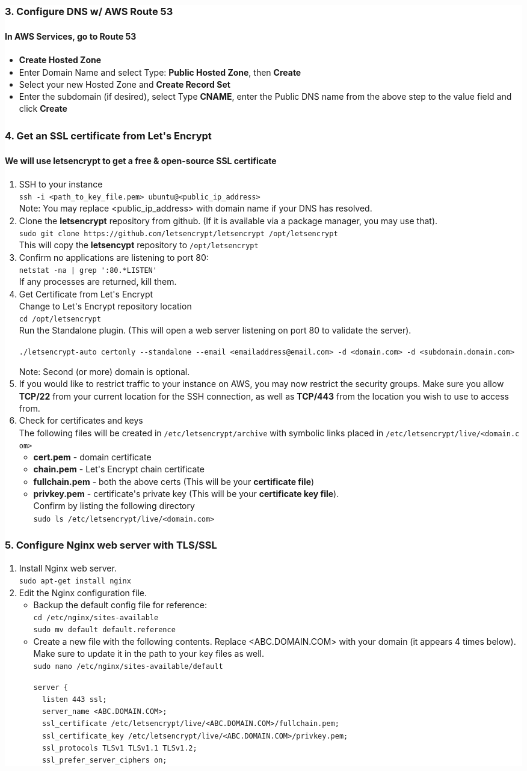 ### 3. Configure DNS w/ AWS Route 53  
#### In AWS Services, go to **Route 53**  
  * **Create Hosted Zone**  
  * Enter Domain Name and select Type: **Public Hosted Zone**, then **Create**  
  * Select your new Hosted Zone and **Create Record Set**  
  * Enter the subdomain (if desired), select Type **CNAME**, enter the Public DNS name from the above step to the value field and click **Create**

### 4. Get an SSL certificate from Let's Encrypt  
#### We will use **letsencrypt** to get a free & open-source SSL certificate  
1. SSH to your instance  
  `ssh -i <path_to_key_file.pem> ubuntu@<public_ip_address>`  
  Note: You may replace <public_ip_address> with domain name if your DNS has resolved.  
2. Clone the **letsencrypt** repository from github. (If it is available via a package manager, you may use that).  
  `sudo git clone https://github.com/letsencrypt/letsencrypt /opt/letsencrypt`  
  This will copy the **letsencypt** repository to `/opt/letsencrypt`  
3. Confirm no applications are listening to port 80:  
  `netstat -na | grep ':80.*LISTEN'`  
  If any processes are returned, kill them.  
4. Get Certificate from Let's Encrypt  
  Change to Let's Encrypt repository location  
  `cd /opt/letsencrypt`  
  Run the Standalone plugin. (This will open a web server listening on port 80 to validate the server).  
    ```
    ./letsencrypt-auto certonly --standalone --email <emailaddress@email.com> -d <domain.com> -d <subdomain.domain.com>
    ```  
    Note: Second (or more) domain is optional.  
5. If you would like to restrict traffic to your instance on AWS, you may now restrict the security groups. Make sure you allow **TCP/22** from your current location for the SSH connection, as well as **TCP/443** from the location you wish to use to access from.  
6. Check for certificates and keys  
  The following files will be created in `/etc/letsencrypt/archive` with symbolic links placed in `/etc/letsencrypt/live/<domain.com>`  
   * **cert.pem** - domain certificate  
   * **chain.pem** - Let's Encrypt chain certificate  
   * **fullchain.pem** - both the above certs (This will be your **certificate file**)  
   * **privkey.pem** - certificate's private key (This will be your **certificate key file**).  
  Confirm by listing the following directory  
  `sudo ls /etc/letsencrypt/live/<domain.com>`  

### 5. Configure Nginx web server with TLS/SSL  
1. Install Nginx web server.  
  `sudo apt-get install nginx`  
2. Edit the Nginx configuration file.  
   * Backup the default config file for reference:  
     `cd /etc/nginx/sites-available`  
     `sudo mv default default.reference`  
   * Create a new file with the following contents. Replace <ABC.DOMAIN.COM> with your domain (it appears 4 times below). Make sure to update it in the path to your key files as well.  
   `sudo nano /etc/nginx/sites-available/default`  
      ```
      server {
        listen 443 ssl;
        server_name <ABC.DOMAIN.COM>;
        ssl_certificate /etc/letsencrypt/live/<ABC.DOMAIN.COM>/fullchain.pem;
        ssl_certificate_key /etc/letsencrypt/live/<ABC.DOMAIN.COM>/privkey.pem;
        ssl_protocols TLSv1 TLSv1.1 TLSv1.2;
        ssl_prefer_server_ciphers on;